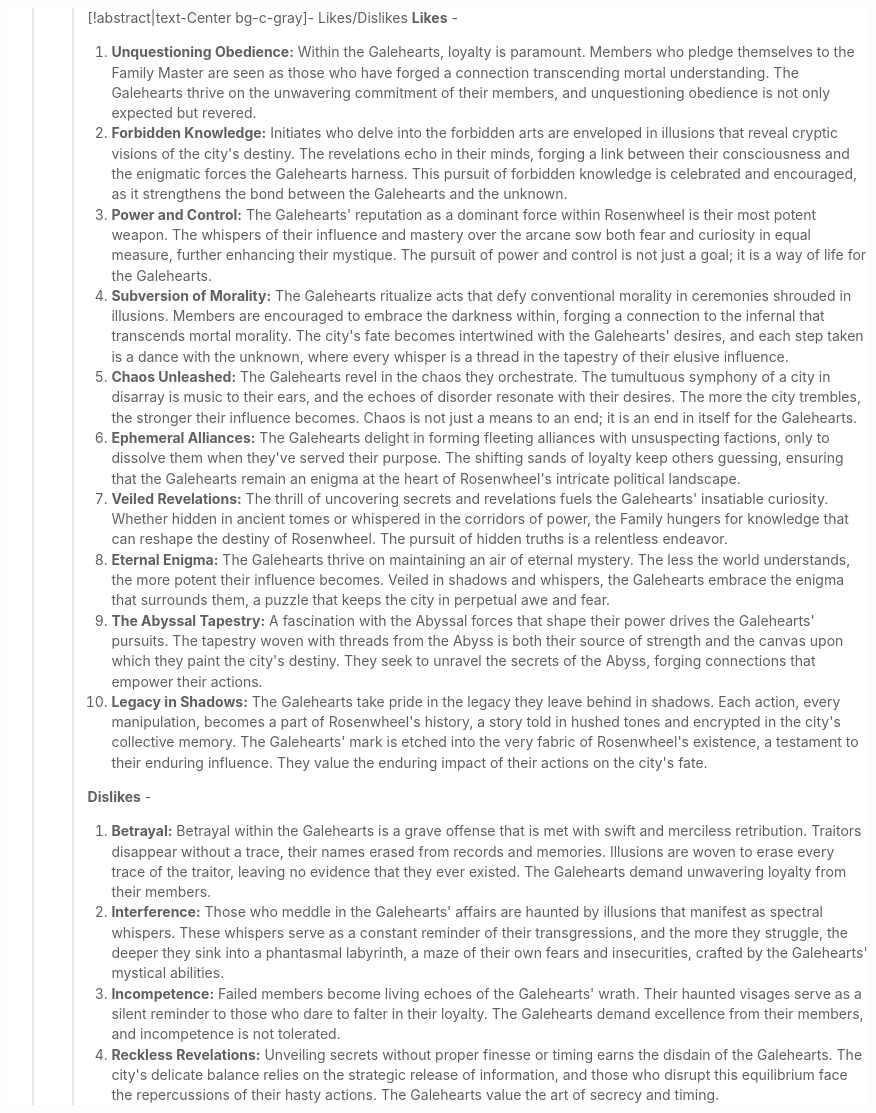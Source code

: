 >
>> [!abstract|text-Center bg-c-gray]- Likes/Dislikes
>> **Likes** - 
>>  1. **Unquestioning Obedience:** Within the Galehearts, loyalty is paramount. Members who pledge themselves to the Family Master are seen as those who have forged a connection transcending mortal understanding. The Galehearts thrive on the unwavering commitment of their members, and unquestioning obedience is not only expected but revered.
>>  2. **Forbidden Knowledge:** Initiates who delve into the forbidden arts are enveloped in illusions that reveal cryptic visions of the city's destiny. The revelations echo in their minds, forging a link between their consciousness and the enigmatic forces the Galehearts harness. This pursuit of forbidden knowledge is celebrated and encouraged, as it strengthens the bond between the Galehearts and the unknown.
>>  3. **Power and Control:** The Galehearts' reputation as a dominant force within Rosenwheel is their most potent weapon. The whispers of their influence and mastery over the arcane sow both fear and curiosity in equal measure, further enhancing their mystique. The pursuit of power and control is not just a goal; it is a way of life for the Galehearts.
>>  4. **Subversion of Morality:** The Galehearts ritualize acts that defy conventional morality in ceremonies shrouded in illusions. Members are encouraged to embrace the darkness within, forging a connection to the infernal that transcends mortal morality. The city's fate becomes intertwined with the Galehearts' desires, and each step taken is a dance with the unknown, where every whisper is a thread in the tapestry of their elusive influence.
>>  5. **Chaos Unleashed:** The Galehearts revel in the chaos they orchestrate. The tumultuous symphony of a city in disarray is music to their ears, and the echoes of disorder resonate with their desires. The more the city trembles, the stronger their influence becomes. Chaos is not just a means to an end; it is an end in itself for the Galehearts.
>>  6. **Ephemeral Alliances:** The Galehearts delight in forming fleeting alliances with unsuspecting factions, only to dissolve them when they've served their purpose. The shifting sands of loyalty keep others guessing, ensuring that the Galehearts remain an enigma at the heart of Rosenwheel's intricate political landscape.
>>  7. **Veiled Revelations:** The thrill of uncovering secrets and revelations fuels the Galehearts' insatiable curiosity. Whether hidden in ancient tomes or whispered in the corridors of power, the Family hungers for knowledge that can reshape the destiny of Rosenwheel. The pursuit of hidden truths is a relentless endeavor.
>>  8. **Eternal Enigma:** The Galehearts thrive on maintaining an air of eternal mystery. The less the world understands, the more potent their influence becomes. Veiled in shadows and whispers, the Galehearts embrace the enigma that surrounds them, a puzzle that keeps the city in perpetual awe and fear.
>>  9. **The Abyssal Tapestry:** A fascination with the Abyssal forces that shape their power drives the Galehearts' pursuits. The tapestry woven with threads from the Abyss is both their source of strength and the canvas upon which they paint the city's destiny. They seek to unravel the secrets of the Abyss, forging connections that empower their actions.
>>  10. **Legacy in Shadows:** The Galehearts take pride in the legacy they leave behind in shadows. Each action, every manipulation, becomes a part of Rosenwheel's history, a story told in hushed tones and encrypted in the city's collective memory. The Galehearts' mark is etched into the very fabric of Rosenwheel's existence, a testament to their enduring influence. They value the enduring impact of their actions on the city's fate.
>>
>> **Dislikes** - 
>> 1. **Betrayal:** Betrayal within the Galehearts is a grave offense that is met with swift and merciless retribution. Traitors disappear without a trace, their names erased from records and memories. Illusions are woven to erase every trace of the traitor, leaving no evidence that they ever existed. The Galehearts demand unwavering loyalty from their members.
>> 2. **Interference:** Those who meddle in the Galehearts' affairs are haunted by illusions that manifest as spectral whispers. These whispers serve as a constant reminder of their transgressions, and the more they struggle, the deeper they sink into a phantasmal labyrinth, a maze of their own fears and insecurities, crafted by the Galehearts' mystical abilities.
>> 3. **Incompetence:** Failed members become living echoes of the Galehearts' wrath. Their haunted visages serve as a silent reminder to those who dare to falter in their loyalty. The Galehearts demand excellence from their members, and incompetence is not tolerated.
>> 4. **Reckless Revelations:** Unveiling secrets without proper finesse or timing earns the disdain of the Galehearts. The city's delicate balance relies on the strategic release of information, and those who disrupt this equilibrium face the repercussions of their hasty actions. The Galehearts value the art of secrecy and timing.